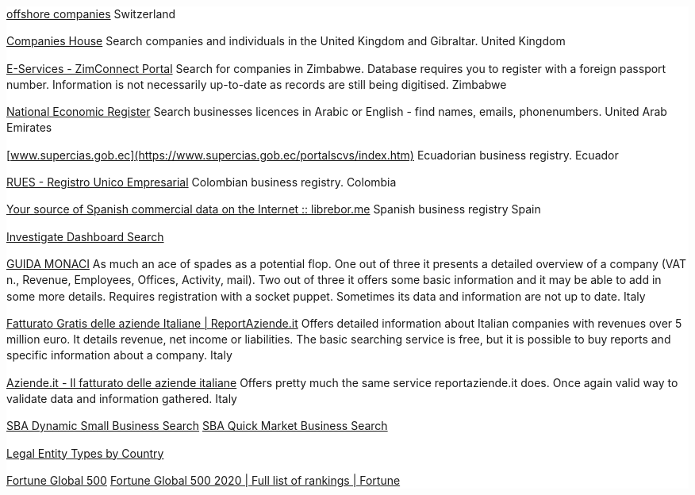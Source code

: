 [offshore companies](http://ti.chregister.ch/cr-portal/suche/suche.xhtml)
Switzerland

[Companies House](https://beta.companieshouse.gov.uk/)
Search companies and individuals in the United Kingdom and Gibraltar.
United Kingdom

[E-Services - ZimConnect Portal](https://zimeservices.pfms.gov.zw/irj/portal/anonymous)
Search for companies in Zimbabwe. Database requires you to register with a foreign passport number. Information is not necessarily up-to-date as records are still being digitised.
Zimbabwe

[National Economic Register](https://ner.economy.ae/Search_By_BN.aspx)
Search businesses licences in Arabic or English - find names, emails, phonenumbers.
United Arab Emirates

[www.supercias.gob.ec](https://www.supercias.gob.ec/portalscvs/index.htm)
Ecuadorian business registry.
Ecuador

[RUES - Registro Unico Empresarial](https://www.rues.org.co/)
Colombian business registry.
Colombia

[Your source of Spanish commercial data on the Internet :: librebor.me](https://librebor.me/en/)
Spanish business registry
Spain

[Investigate Dashboard Search](https://investigativedashboard.org/)

[GUIDA MONACI](https://www.guidamonaci.it/gmbig/)
As much an ace of spades as a potential flop. One out of three it presents a detailed overview of a company (VAT n., Revenue, Employees, Offices, Activity, mail). Two out of three it offers some basic information and it may be able to add in some more details. Requires registration with a socket puppet. Sometimes its data and information are not up to date.
Italy

[Fatturato Gratis delle aziende Italiane | ReportAziende.it](https://www.reportaziende.it/)
Offers detailed information about Italian companies with revenues over 5 million euro. It details revenue, net income or liabilities. The basic searching service is free, but it is possible to buy reports and specific information about a company.
Italy

[Aziende.it - Il fatturato delle aziende italiane](https://www.aziende.it/)
Offers pretty much the same service reportaziende.it does. Once again valid way to validate data and information gathered.
Italy

[SBA Dynamic Small Business Search](http://dsbs.sba.gov/dsbs/search/dsp_dsbs.cfm)
[SBA Quick Market Business Search](http://dsbs.sba.gov/dsbs/search/dsp_quicksearch.cfm)

[Legal Entity Types by Country](https://en.wikipedia.org/wiki/List_of_legal_entity_types_by_country)

[Fortune Global 500](http://fortune.com/fortune500)
[Fortune Global 500 2020 | Full list of rankings | Fortune](https://fortune.com/global500)
